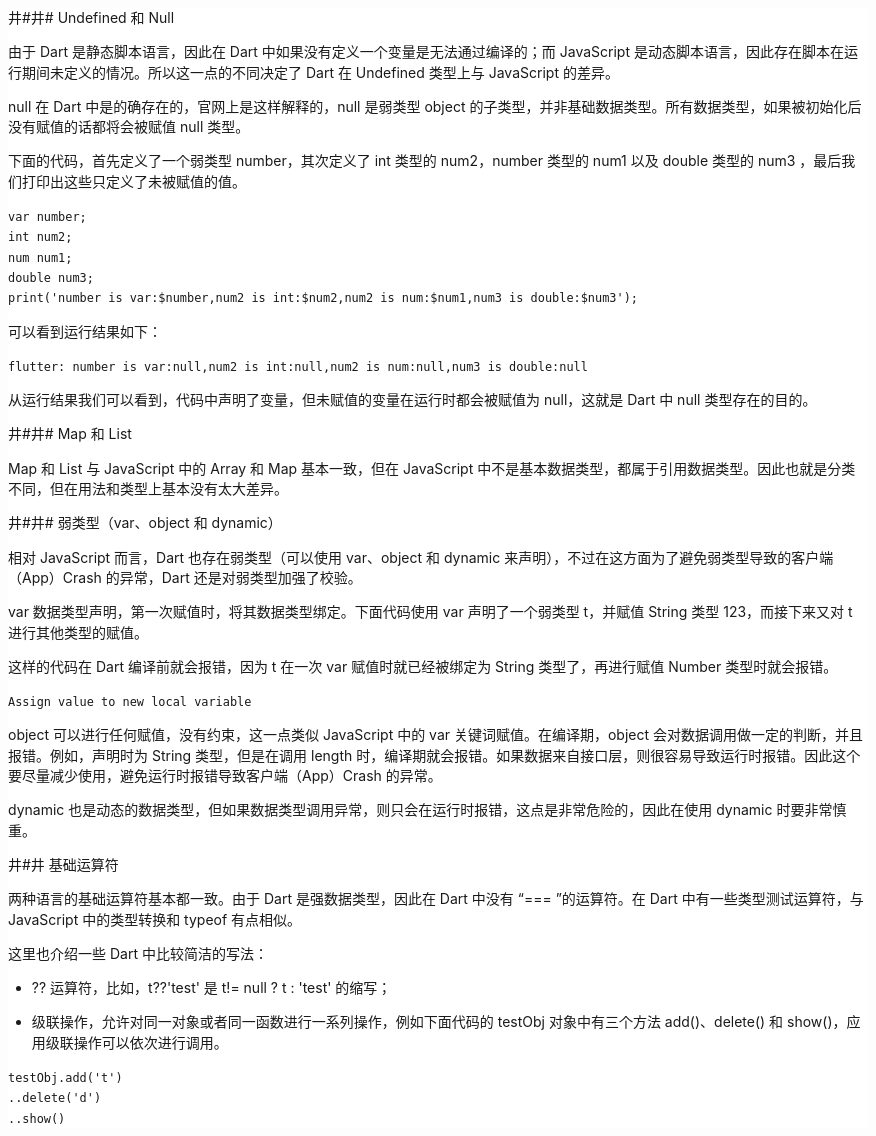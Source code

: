 井#井# Undefined 和 Null

由于 Dart 是静态脚本语言，因此在 Dart 中如果没有定义一个变量是无法通过编译的；而 JavaScript 是动态脚本语言，因此存在脚本在运行期间未定义的情况。所以这一点的不同决定了 Dart 在 Undefined 类型上与 JavaScript 的差异。

null 在 Dart 中是的确存在的，官网上是这样解释的，null 是弱类型 object 的子类型，并非基础数据类型。所有数据类型，如果被初始化后没有赋值的话都将会被赋值 null 类型。

下面的代码，首先定义了一个弱类型 number，其次定义了 int 类型的 num2，number 类型的 num1 以及 double 类型的 num3 ，最后我们打印出这些只定义了未被赋值的值。

```
var number;
int num2;
num num1;
double num3;
print('number is var:$number,num2 is int:$num2,num2 is num:$num1,num3 is double:$num3');
```

可以看到运行结果如下：

```
flutter: number is var:null,num2 is int:null,num2 is num:null,num3 is double:null
```

从运行结果我们可以看到，代码中声明了变量，但未赋值的变量在运行时都会被赋值为 null，这就是 Dart 中 null 类型存在的目的。

井#井# Map 和 List

Map 和 List 与 JavaScript 中的 Array 和 Map 基本一致，但在 JavaScript 中不是基本数据类型，都属于引用数据类型。因此也就是分类不同，但在用法和类型上基本没有太大差异。

井#井# 弱类型（var、object 和 dynamic）

相对 JavaScript 而言，Dart 也存在弱类型（可以使用 var、object 和 dynamic 来声明），不过在这方面为了避免弱类型导致的客户端（App）Crash 的异常，Dart 还是对弱类型加强了校验。

var 数据类型声明，第一次赋值时，将其数据类型绑定。下面代码使用 var 声明了一个弱类型 t，并赋值 String 类型 123，而接下来又对 t 进行其他类型的赋值。

这样的代码在 Dart 编译前就会报错，因为 t 在一次 var 赋值时就已经被绑定为 String 类型了，再进行赋值 Number 类型时就会报错。

```
Assign value to new local variable
```

object 可以进行任何赋值，没有约束，这一点类似 JavaScript 中的 var 关键词赋值。在编译期，object 会对数据调用做一定的判断，并且报错。例如，声明时为 String 类型，但是在调用 length 时，编译期就会报错。如果数据来自接口层，则很容易导致运行时报错。因此这个要尽量减少使用，避免运行时报错导致客户端（App）Crash 的异常。

dynamic 也是动态的数据类型，但如果数据类型调用异常，则只会在运行时报错，这点是非常危险的，因此在使用 dynamic 时要非常慎重。

井#井 基础运算符

两种语言的基础运算符基本都一致。由于 Dart 是强数据类型，因此在 Dart 中没有 “=== ”的运算符。在 Dart 中有一些类型测试运算符，与 JavaScript 中的类型转换和 typeof 有点相似。

这里也介绍一些 Dart 中比较简洁的写法：

-   ?? 运算符，比如，t??'test' 是 t!= null ? t : 'test' 的缩写；
    
-   级联操作，允许对同一对象或者同一函数进行一系列操作，例如下面代码的 testObj 对象中有三个方法 add()、delete() 和 show()，应用级联操作可以依次进行调用。
    

```
testObj.add('t')
..delete('d')
..show()
```
